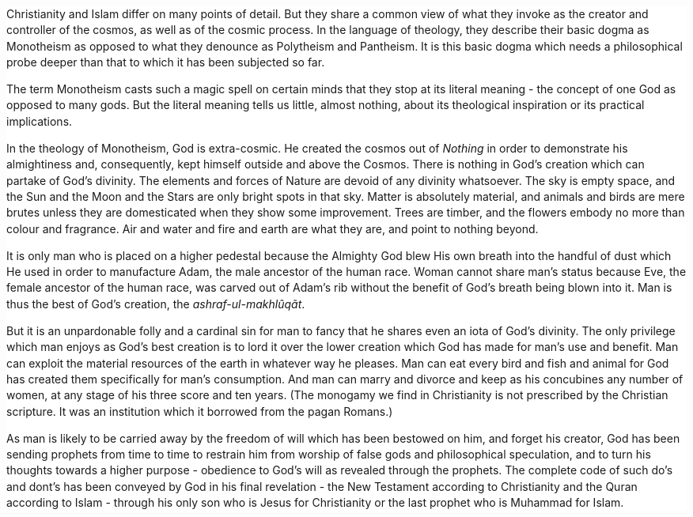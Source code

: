 Christianity and Islam differ on many points of detail. But they share a
common view of what they invoke as the creator and controller of the
cosmos, as well as of the cosmic process. In the language of theology,
they describe their basic dogma as Monotheism as opposed to what they
denounce as Polytheism and Pantheism. It is this basic dogma which needs
a philosophical probe deeper than that to which it has been subjected so
far.

The term Monotheism casts such a magic spell on certain minds that they
stop at its literal meaning - the concept of one God as opposed to many
gods. But the literal meaning tells us little, almost nothing, about its
theological inspiration or its practical implications.

In the theology of Monotheism, God is extra-cosmic. He created the
cosmos out of *Nothing* in order to demonstrate his almightiness and,
consequently, kept himself outside and above the Cosmos. There is
nothing in God’s creation which can partake of God’s divinity. The
elements and forces of Nature are devoid of any divinity whatsoever. The
sky is empty space, and the Sun and the Moon and the Stars are only
bright spots in that sky. Matter is absolutely material, and animals and
birds are mere brutes unless they are domesticated when they show some
improvement. Trees are timber, and the flowers embody no more than
colour and fragrance. Air and water and fire and earth are what they
are, and point to nothing beyond.

It is only man who is placed on a higher pedestal because the Almighty
God blew His own breath into the handful of dust which He used in order
to manufacture Adam, the male ancestor of the human race. Woman cannot
share man’s status because Eve, the female ancestor of the human race,
was carved out of Adam’s rib without the benefit of God’s breath being
blown into it. Man is thus the best of God’s creation, the
*ashraf-ul-makhlûqãt*.

But it is an unpardonable folly and a cardinal sin for man to fancy that
he shares even an iota of God’s divinity. The only privilege which man
enjoys as God’s best creation is to lord it over the lower creation
which God has made for man’s use and benefit. Man can exploit the
material resources of the earth in whatever way he pleases. Man can eat
every bird and fish and animal for God has created them specifically for
man’s consumption. And man can marry and divorce and keep as his
concubines any number of women, at any stage of his three score and ten
years. (The monogamy we find in Christianity is not prescribed by the
Christian scripture. It was an institution which it borrowed from the
pagan Romans.)

As man is likely to be carried away by the freedom of will which has
been bestowed on him, and forget his creator, God has been sending
prophets from time to time to restrain him from worship of false gods
and philosophical speculation, and to turn his thoughts towards a higher
purpose - obedience to God’s will as revealed through the prophets. The
complete code of such do’s and dont’s has been conveyed by God in his
final revelation - the New Testament according to Christianity and the
Quran according to Islam - through his only son who is Jesus for
Christianity or the last prophet who is Muhammad for Islam.
